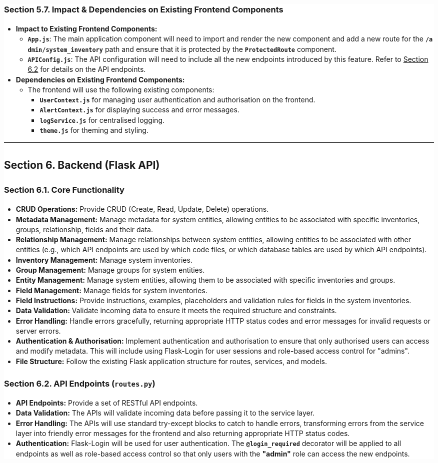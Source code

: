 ### <h3 id="Section-5.7"> Section 5.7. Impact & Dependencies on Existing Frontend Components</h3>

* **Impact to Existing Frontend Components:**
    * **`App.js`**: The main application component will need to import and render the new component and add a new route for the **`/admin/system_inventory`** path and ensure that it is protected by the **`ProtectedRoute`** component.
    * **`APIConfig.js`**: The API configuration will need to include all the new endpoints introduced by this feature. Refer to [Section 6.2](#Section-6.2) for details on the API endpoints.
* **Dependencies on Existing Frontend Components:**
    * The frontend will use the following existing components:
        * **`UserContext.js`** for managing user authentication and authorisation on the frontend.
        * **`AlertContext.js`** for displaying success and error messages.
        * **`logService.js`** for centralised logging.
        * **`theme.js`** for theming and styling.

---

## <h2 id="Section-6"> Section 6. Backend (Flask API)</h2>

### <h3 id="Section-6.1"> Section 6.1. Core Functionality</h3>

* **CRUD Operations:** Provide CRUD (Create, Read, Update, Delete) operations.
* **Metadata Management:** Manage metadata for system entities, allowing entities to be associated with specific inventories, groups, relationship, fields and their data.
* **Relationship Management:** Manage relationships between system entities, allowing entities to be associated with other entities (e.g., which API endpoints are used by which code files, or which database tables are used by which API endpoints).
* **Inventory Management:** Manage system inventories.
* **Group Management:** Manage groups for system entities.
* **Entity Management:** Manage system entities, allowing them to be associated with specific inventories and groups.
* **Field Management:** Manage fields for system inventories.
* **Field Instructions:** Provide instructions, examples, placeholders and validation rules for fields in the system inventories.
* **Data Validation:** Validate incoming data to ensure it meets the required structure and constraints.
* **Error Handling:** Handle errors gracefully, returning appropriate HTTP status codes and error messages for invalid requests or server errors.
* **Authentication & Authorisation:** Implement authentication and authorisation to ensure that only authorised users can access and modify metadata. This will include using Flask-Login for user sessions and role-based access control for "admins".
* **File Structure:** Follow the existing Flask application structure for routes, services, and models.

### <h3 id="Section-6.2"> Section 6.2. API Endpoints  (**`routes.py`**)</h3>

* **API Endpoints:** Provide a set of RESTful API endpoints.
* **Data Validation:** The APIs will validate incoming data before passing it to the service layer.
* **Error Handling:** The APIs will use standard try-except blocks to catch to handle errors, transforming errors from the service layer into friendly error messages for the frontend and also returning appropriate HTTP status codes.
* **Authentication:** Flask-Login will be used for user authentication. The **`@login_required`** decorator will be applied to all endpoints as well as role-based access control so that only users with the **"admin"** role can access the new endpoints.
